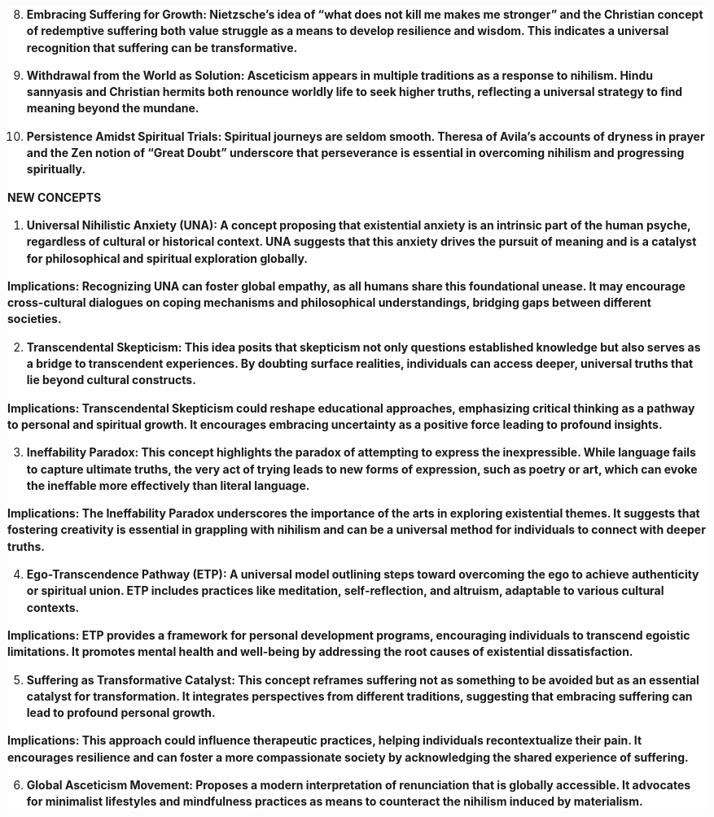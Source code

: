 8. **Embracing Suffering for Growth: Nietzsche’s idea of “what does not kill me makes me stronger” and the Christian concept of redemptive suffering both value struggle as a means to develop resilience and wisdom. This indicates a universal recognition that suffering can be transformative.**

9. **Withdrawal from the World as Solution: Asceticism appears in multiple traditions as a response to nihilism. Hindu sannyasis and Christian hermits both renounce worldly life to seek higher truths, reflecting a universal strategy to find meaning beyond the mundane.**

10. **Persistence Amidst Spiritual Trials: Spiritual journeys are seldom smooth. Theresa of Avila’s accounts of dryness in prayer and the Zen notion of “Great Doubt” underscore that perseverance is essential in overcoming nihilism and progressing spiritually.**

**NEW CONCEPTS**

1. **Universal Nihilistic Anxiety (UNA): A concept proposing that existential anxiety is an intrinsic part of the human psyche, regardless of cultural or historical context. UNA suggests that this anxiety drives the pursuit of meaning and is a catalyst for philosophical and spiritual exploration globally.**

**Implications: Recognizing UNA can foster global empathy, as all humans share this foundational unease. It may encourage cross-cultural dialogues on coping mechanisms and philosophical understandings, bridging gaps between different societies.**

2. **Transcendental Skepticism: This idea posits that skepticism not only questions established knowledge but also serves as a bridge to transcendent experiences. By doubting surface realities, individuals can access deeper, universal truths that lie beyond cultural constructs.**

**Implications: Transcendental Skepticism could reshape educational approaches, emphasizing critical thinking as a pathway to personal and spiritual growth. It encourages embracing uncertainty as a positive force leading to profound insights.**

3. **Ineffability Paradox: This concept highlights the paradox of attempting to express the inexpressible. While language fails to capture ultimate truths, the very act of trying leads to new forms of expression, such as poetry or art, which can evoke the ineffable more effectively than literal language.**

**Implications: The Ineffability Paradox underscores the importance of the arts in exploring existential themes. It suggests that fostering creativity is essential in grappling with nihilism and can be a universal method for individuals to connect with deeper truths.**

4. **Ego-Transcendence Pathway (ETP): A universal model outlining steps toward overcoming the ego to achieve authenticity or spiritual union. ETP includes practices like meditation, self-reflection, and altruism, adaptable to various cultural contexts.**

**Implications: ETP provides a framework for personal development programs, encouraging individuals to transcend egoistic limitations. It promotes mental health and well-being by addressing the root causes of existential dissatisfaction.**

5. **Suffering as Transformative Catalyst: This concept reframes suffering not as something to be avoided but as an essential catalyst for transformation. It integrates perspectives from different traditions, suggesting that embracing suffering can lead to profound personal growth.**

**Implications: This approach could influence therapeutic practices, helping individuals recontextualize their pain. It encourages resilience and can foster a more compassionate society by acknowledging the shared experience of suffering.**

6. **Global Asceticism Movement: Proposes a modern interpretation of renunciation that is globally accessible. It advocates for minimalist lifestyles and mindfulness practices as means to counteract the nihilism induced by materialism.**
